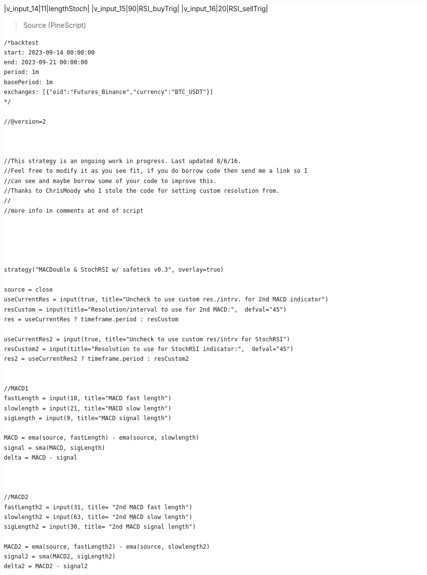 |v_input_14|11|lengthStoch|
|v_input_15|90|RSI_buyTrig|
|v_input_16|20|RSI_sellTrig|


> Source (PineScript)

``` pinescript
/*backtest
start: 2023-09-14 00:00:00
end: 2023-09-21 00:00:00
period: 1m
basePeriod: 1m
exchanges: [{"eid":"Futures_Binance","currency":"BTC_USDT"}]
*/

//@version=2



//This strategy is an ongoing work in progress. Last updated 8/6/16.
//Feel free to modify it as you see fit, if you do borrow code then send me a link so I 
//can see and maybe borrow some of your code to improve this.
//Thanks to ChrisMoody who I stole the code for setting custom resolution from.
//
//more info in comments at end of script





strategy("MACDouble & StochRSI w/ safeties v0.3", overlay=true)

source = close
useCurrentRes = input(true, title="Uncheck to use custom res./intrv. for 2nd MACD indicator")
resCustom = input(title="Resolution/interval to use for 2nd MACD:",  defval="45")
res = useCurrentRes ? timeframe.period : resCustom

useCurrentRes2 = input(true, title="Uncheck to use custom res/intrv for StochRSI")
resCustom2 = input(title="Resolution to use for StochRSI indicator:",  defval="45")
res2 = useCurrentRes2 ? timeframe.period : resCustom2


//MACD1
fastLength = input(10, title="MACD fast length")
slowlength = input(21, title="MACD slow length")
sigLength = input(9, title="MACD signal length")

MACD = ema(source, fastLength) - ema(source, slowlength)
signal = sma(MACD, sigLength)
delta = MACD - signal



//MACD2
fastLength2 = input(31, title= "2nd MACD fast length")
slowlength2 = input(63, title= "2nd MACD slow length")
sigLength2 = input(30, title= "2nd MACD signal length")

MACD2 = ema(source, fastLength2) - ema(source, slowlength2)
signal2 = sma(MACD2, sigLength2)
delta2 = MACD2 - signal2

```